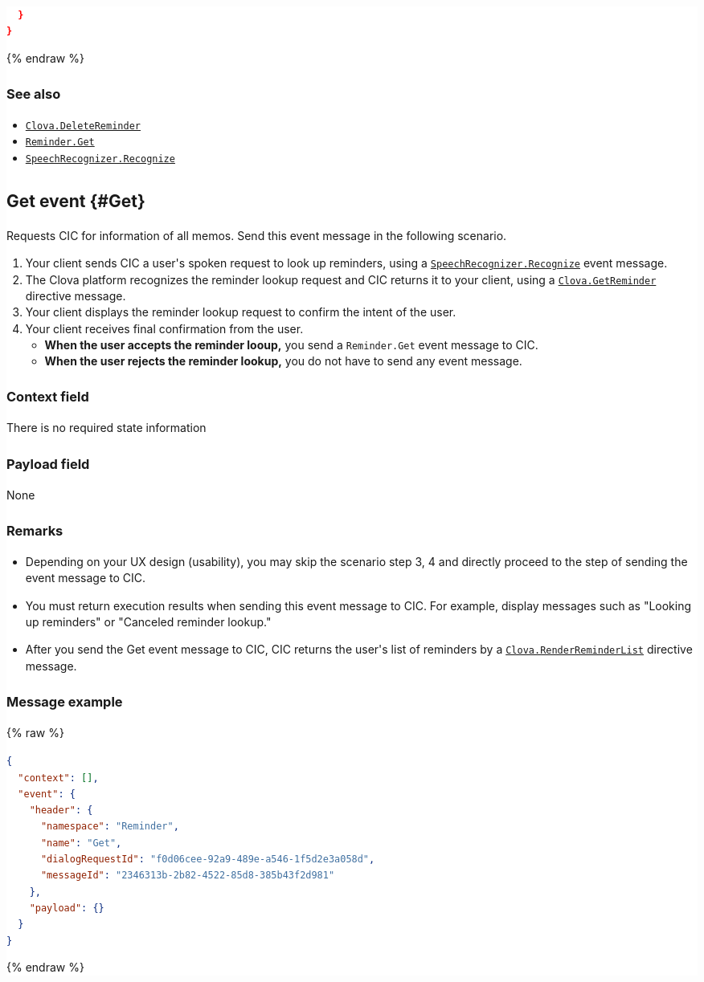 ```json
  }
}
```

{% endraw %}

### See also
* [`Clova.DeleteReminder`](/CIC/References/APIs/Clova.md#DeleteReminder)
* [`Reminder.Get`](#Get)
* [`SpeechRecognizer.Recognize`](/CIC/References/APIs/SpeechRecognizer.md#Recognize)

## Get event {#Get}

Requests CIC for information of all memos. Send this event message in the following scenario.

1. Your client sends CIC a user's spoken request to look up reminders, using a [`SpeechRecognizer.Recognize`](/CIC/References/APIs/SpeechRecognizer.md#Recognize) event message.
2. The Clova platform recognizes the reminder lookup request and CIC returns it to your client, using a [`Clova.GetReminder`](/CIC/References/APIs/Clova.md#GetReminder) directive message.
3. Your client displays the reminder lookup request to confirm the intent of the user.
4. Your client receives final confirmation from the user.
   * **When the user accepts the reminder looup,** you send a `Reminder.Get` event message to CIC.
   * **When the user rejects the reminder lookup,** you do not have to send any event message.

### Context field

There is no required state information

### Payload field

None

### Remarks
* Depending on your UX design (usability), you may skip the scenario step 3, 4 and directly proceed to the step of sending the event message to CIC.

* You must return execution results when sending this event message to CIC. For example, display messages such as "Looking up reminders" or "Canceled reminder lookup."

* After you send the Get event message to CIC, CIC returns the user's list of reminders by a [`Clova.RenderReminderList`](/CIC/References/APIs/Clova.md#RenderReminderList) directive message.

### Message example

{% raw %}

```json
{
  "context": [],
  "event": {
    "header": {
      "namespace": "Reminder",
      "name": "Get",
      "dialogRequestId": "f0d06cee-92a9-489e-a546-1f5d2e3a058d",
      "messageId": "2346313b-2b82-4522-85d8-385b43f2d981"
    },
    "payload": {}
  }
}
```

{% endraw %}
